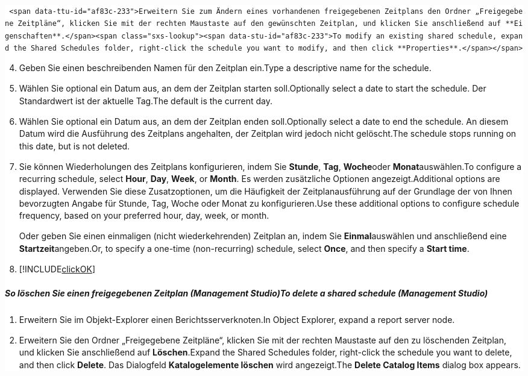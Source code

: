      <span data-ttu-id="af83c-233">Erweitern Sie zum Ändern eines vorhandenen freigegebenen Zeitplans den Ordner „Freigegebene Zeitpläne“, klicken Sie mit der rechten Maustaste auf den gewünschten Zeitplan, und klicken Sie anschließend auf **Eigenschaften**.</span><span class="sxs-lookup"><span data-stu-id="af83c-233">To modify an existing shared schedule, expand the Shared Schedules folder, right-click the schedule you want to modify, and then click **Properties**.</span></span>  
  
4.  <span data-ttu-id="af83c-234">Geben Sie einen beschreibenden Namen für den Zeitplan ein.</span><span class="sxs-lookup"><span data-stu-id="af83c-234">Type a descriptive name for the schedule.</span></span>  
  
5.  <span data-ttu-id="af83c-235">Wählen Sie optional ein Datum aus, an dem der Zeitplan starten soll.</span><span class="sxs-lookup"><span data-stu-id="af83c-235">Optionally select a date to start the schedule.</span></span> <span data-ttu-id="af83c-236">Der Standardwert ist der aktuelle Tag.</span><span class="sxs-lookup"><span data-stu-id="af83c-236">The default is the current day.</span></span>  
  
6.  <span data-ttu-id="af83c-237">Wählen Sie optional ein Datum aus, an dem der Zeitplan enden soll.</span><span class="sxs-lookup"><span data-stu-id="af83c-237">Optionally select a date to end the schedule.</span></span> <span data-ttu-id="af83c-238">An diesem Datum wird die Ausführung des Zeitplans angehalten, der Zeitplan wird jedoch nicht gelöscht.</span><span class="sxs-lookup"><span data-stu-id="af83c-238">The schedule stops running on this date, but is not deleted.</span></span>  
  
7.  <span data-ttu-id="af83c-239">Sie können Wiederholungen des Zeitplans konfigurieren, indem Sie **Stunde**, **Tag**, **Woche**oder **Monat**auswählen.</span><span class="sxs-lookup"><span data-stu-id="af83c-239">To configure a recurring schedule, select **Hour**, **Day**, **Week**, or **Month**.</span></span> <span data-ttu-id="af83c-240">Es werden zusätzliche Optionen angezeigt.</span><span class="sxs-lookup"><span data-stu-id="af83c-240">Additional options are displayed.</span></span> <span data-ttu-id="af83c-241">Verwenden Sie diese Zusatzoptionen, um die Häufigkeit der Zeitplanausführung auf der Grundlage der von Ihnen bevorzugten Angabe für Stunde, Tag, Woche oder Monat zu konfigurieren.</span><span class="sxs-lookup"><span data-stu-id="af83c-241">Use these additional options to configure schedule frequency, based on your preferred hour, day, week, or month.</span></span>  
  
     <span data-ttu-id="af83c-242">Oder geben Sie einen einmaligen (nicht wiederkehrenden) Zeitplan an, indem Sie **Einmal**auswählen und anschließend eine **Startzeit**angeben.</span><span class="sxs-lookup"><span data-stu-id="af83c-242">Or, to specify a one-time (non-recurring) schedule, select **Once**, and then specify a **Start time**.</span></span>  
  
8.  [!INCLUDE[clickOK](../../includes/clickok-md.md)]  
  
##### <a name="to-delete-a-shared-schedule-management-studio"></a><span data-ttu-id="af83c-243">So löschen Sie einen freigegebenen Zeitplan (Management Studio)</span><span class="sxs-lookup"><span data-stu-id="af83c-243">To delete a shared schedule (Management Studio)</span></span>  
  
1.  <span data-ttu-id="af83c-244">Erweitern Sie im Objekt-Explorer einen Berichtsserverknoten.</span><span class="sxs-lookup"><span data-stu-id="af83c-244">In Object Explorer, expand a report server node.</span></span>  
  
2.  <span data-ttu-id="af83c-245">Erweitern Sie den Ordner „Freigegebene Zeitpläne“, klicken Sie mit der rechten Maustaste auf den zu löschenden Zeitplan, und klicken Sie anschließend auf **Löschen**.</span><span class="sxs-lookup"><span data-stu-id="af83c-245">Expand the Shared Schedules folder, right-click the schedule you want to delete, and then click **Delete**.</span></span> <span data-ttu-id="af83c-246">Das Dialogfeld **Katalogelemente löschen** wird angezeigt.</span><span class="sxs-lookup"><span data-stu-id="af83c-246">The **Delete Catalog Items** dialog box appears.</span></span>  
  